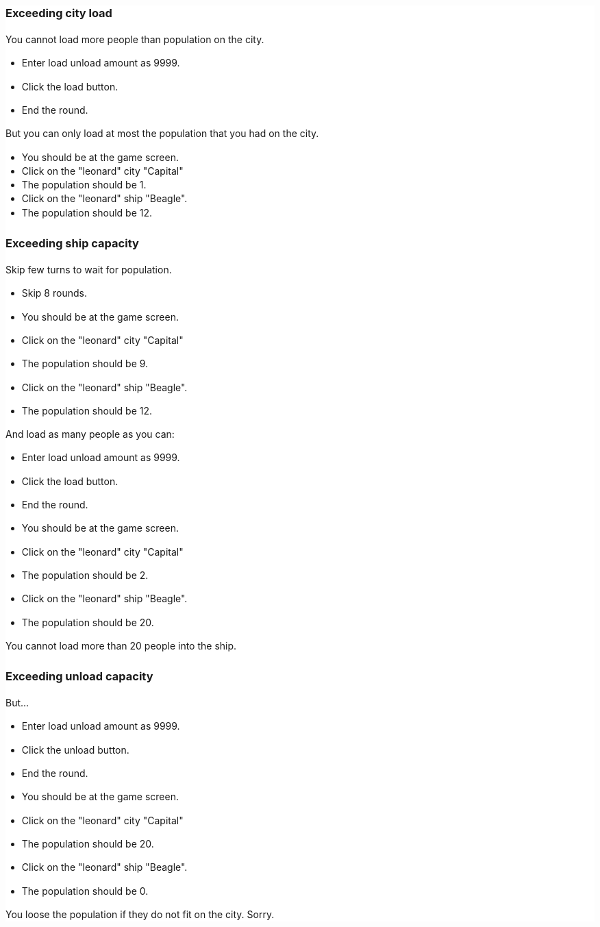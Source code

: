 ### Exceeding city load

You cannot load more people than population on the city.

 * Enter load unload amount as 9999.
 * Click the load button.
 
 * End the round.
 

But you can only load at most the population that you had on the city.

 * You should be at the game screen.
 * Click on the "leonard" city "Capital"
 * The population should be 1.
 * Click on the "leonard" ship "Beagle".
 * The population should be 12.

### Exceeding ship capacity

Skip few turns to wait for population.

 * Skip 8 rounds.
 
 * You should be at the game screen.
 * Click on the "leonard" city "Capital"
 * The population should be 9.
 * Click on the "leonard" ship "Beagle".
 * The population should be 12.

And load as many people as you can:

 * Enter load unload amount as 9999.
 * Click the load button.
 
 * End the round.
 
 * You should be at the game screen.
 * Click on the "leonard" city "Capital"
 * The population should be 2.
 * Click on the "leonard" ship "Beagle".
 * The population should be 20.
 
You cannot load more than 20 people into the ship.

### Exceeding unload capacity

But...

 * Enter load unload amount as 9999.
 * Click the unload button.
 
 * End the round.
 
 * You should be at the game screen.
 * Click on the "leonard" city "Capital"
 * The population should be 20.
 * Click on the "leonard" ship "Beagle".
 * The population should be 0.
 
You loose the population if they do not fit on the city. Sorry.
 
 
